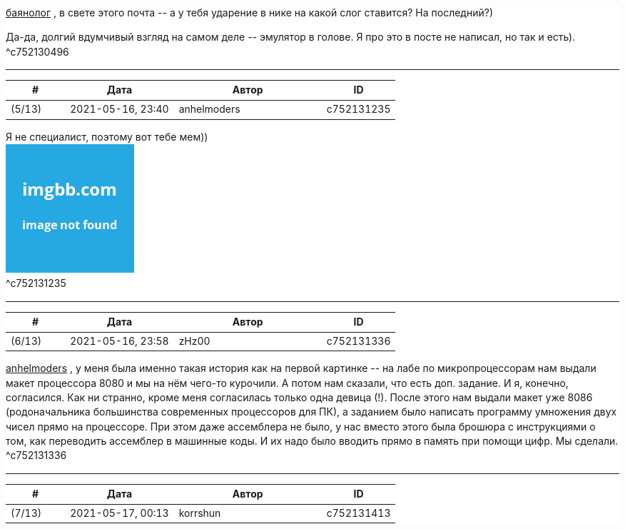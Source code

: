   
  [баянолог](https://x509.diary.ru "Розенкрейцлянд. Розенкрейцвилль. Розенкрейцштрассе.")  , в свете этого почта -- а у тебя ударение в нике на какой слог ставится? На последний?)   
   
 Да-да, долгий вдумчивый взгляд на самом деле -- эмулятор в голове. Я про это в посте не написал, но так и есть).   
 ^c752130496

---



|         #         |              Дата              |                     Автор                     |           ID           |
| --- | --- | --- | --- |
| (5/13) | 2021-05-16, 23:40 | anhelmoders | c752131235 |

  
 Я не специалист, поэтому вот тебе мем))   
 ![](pics/0290-E2-D7-724-C-48-B1-983-B-FF97-F2-BA2853.jpg)   
 ^c752131235

---



|         #         |              Дата              |                     Автор                     |           ID           |
| --- | --- | --- | --- |
| (6/13) | 2021-05-16, 23:58 | zHz00 | c752131336 |

  
  [anhelmoders](https://anhelmoders.diary.ru "No plans. Only wonders.")  , у меня была именно такая история как на первой картинке -- на лабе по микропроцессорам нам выдали макет процессора 8080 и мы на нём чего-то курочили. А потом нам сказали, что есть доп. задание. И я, конечно, согласился. Как ни странно, кроме меня согласилась только одна девица (!). После этого нам выдали макет уже 8086 (родоначальника большинства современных процессоров для ПК), а заданием было написать программу умножения двух чисел прямо на процессоре. При этом даже ассемблера не было, у нас вместо этого была брошюра с инструкциями о том, как переводить ассемблер в машинные коды. И их надо было вводить прямо в память при помощи цифр. Мы сделали.   
 ^c752131336

---



|         #         |              Дата              |                     Автор                     |           ID           |
| --- | --- | --- | --- |
| (7/13) | 2021-05-17, 00:13 | korrshun | c752131413 |
